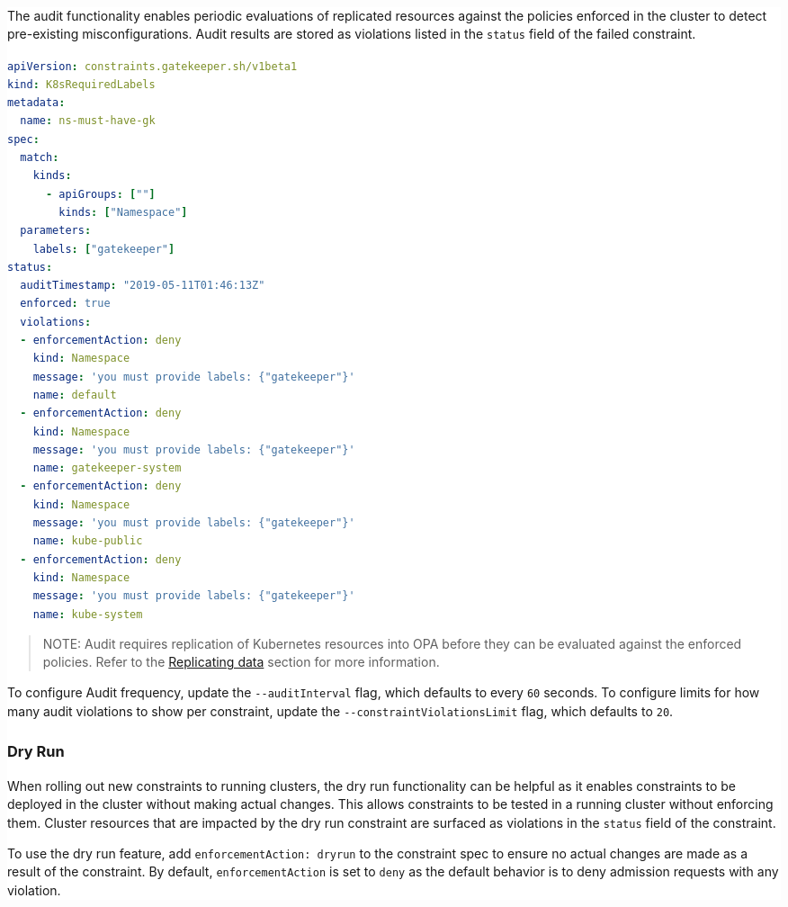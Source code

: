 The audit functionality enables periodic evaluations of replicated resources against the policies enforced in the cluster to detect pre-existing misconfigurations. Audit results are stored as violations listed in the `status` field of the failed constraint.

```yaml
apiVersion: constraints.gatekeeper.sh/v1beta1
kind: K8sRequiredLabels
metadata:
  name: ns-must-have-gk
spec:
  match:
    kinds:
      - apiGroups: [""]
        kinds: ["Namespace"]
  parameters:
    labels: ["gatekeeper"]
status:
  auditTimestamp: "2019-05-11T01:46:13Z"
  enforced: true
  violations:
  - enforcementAction: deny
    kind: Namespace
    message: 'you must provide labels: {"gatekeeper"}'
    name: default
  - enforcementAction: deny
    kind: Namespace
    message: 'you must provide labels: {"gatekeeper"}'
    name: gatekeeper-system
  - enforcementAction: deny
    kind: Namespace
    message: 'you must provide labels: {"gatekeeper"}'
    name: kube-public
  - enforcementAction: deny
    kind: Namespace
    message: 'you must provide labels: {"gatekeeper"}'
    name: kube-system
```
> NOTE: Audit requires replication of Kubernetes resources into OPA before they can be evaluated against the enforced policies. Refer to the [Replicating data](#replicating-data) section for more information.

To configure Audit frequency, update the `--auditInterval` flag, which defaults to every `60` seconds. To configure limits for how many audit violations to show per constraint, update the `--constraintViolationsLimit` flag, which defaults to `20`.

### Dry Run

When rolling out new constraints to running clusters, the dry run functionality can be helpful as it enables constraints to be deployed in the cluster without making actual changes. This allows constraints to be tested in a running cluster without enforcing them. Cluster resources that are impacted by the dry run constraint are surfaced as violations in the `status` field of the constraint. 

To use the dry run feature, add `enforcementAction: dryrun` to the constraint spec to ensure no actual changes are made as a result of the constraint. By default, `enforcementAction` is set to `deny` as the default behavior is to deny admission requests with any violation. 
